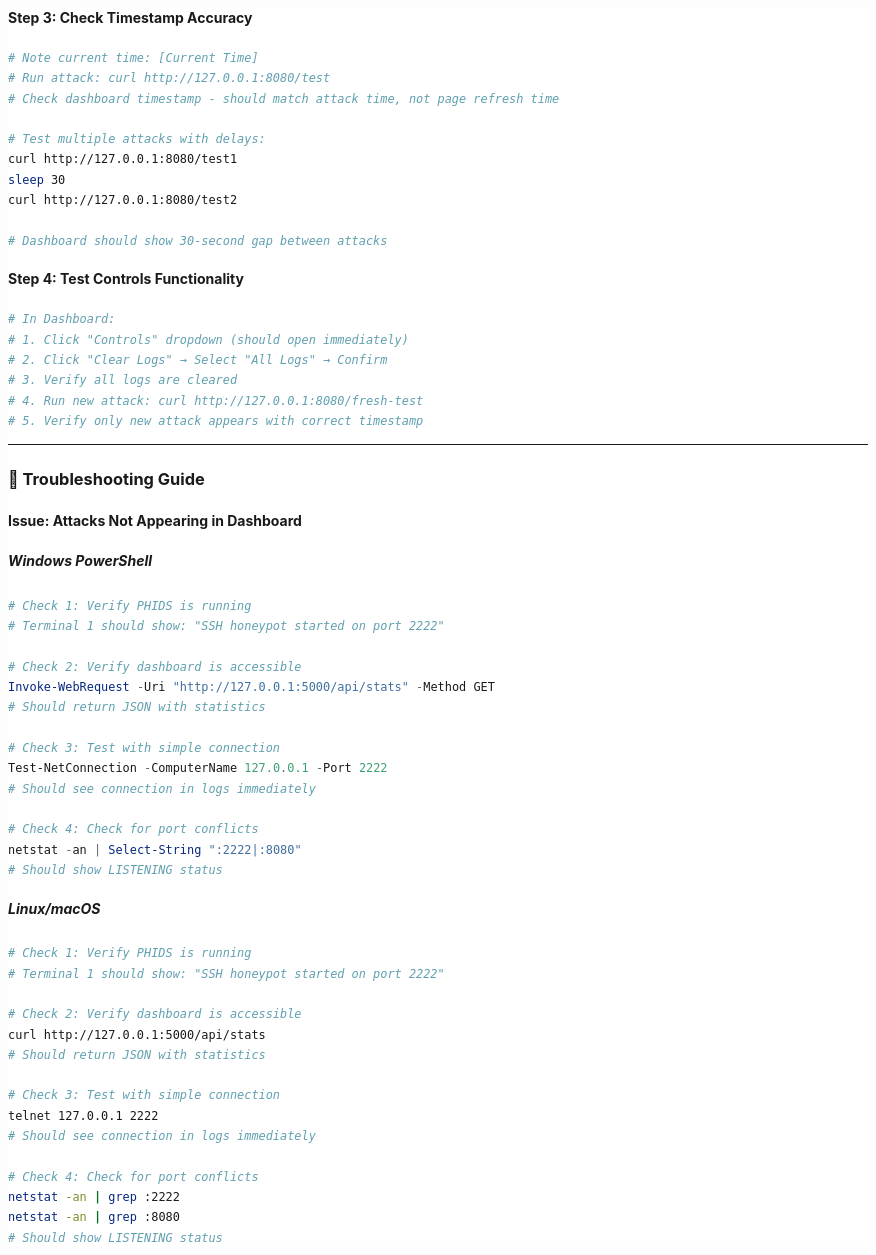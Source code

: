 #### **Step 3: Check Timestamp Accuracy**
```bash
# Note current time: [Current Time]
# Run attack: curl http://127.0.0.1:8080/test
# Check dashboard timestamp - should match attack time, not page refresh time

# Test multiple attacks with delays:
curl http://127.0.0.1:8080/test1
sleep 30
curl http://127.0.0.1:8080/test2

# Dashboard should show 30-second gap between attacks
```

#### **Step 4: Test Controls Functionality**
```bash
# In Dashboard:
# 1. Click "Controls" dropdown (should open immediately)
# 2. Click "Clear Logs" → Select "All Logs" → Confirm
# 3. Verify all logs are cleared
# 4. Run new attack: curl http://127.0.0.1:8080/fresh-test
# 5. Verify only new attack appears with correct timestamp
```

---

### **🔧 Troubleshooting Guide**

#### **Issue: Attacks Not Appearing in Dashboard**

##### **Windows PowerShell**
```powershell
# Check 1: Verify PHIDS is running
# Terminal 1 should show: "SSH honeypot started on port 2222"

# Check 2: Verify dashboard is accessible
Invoke-WebRequest -Uri "http://127.0.0.1:5000/api/stats" -Method GET
# Should return JSON with statistics

# Check 3: Test with simple connection
Test-NetConnection -ComputerName 127.0.0.1 -Port 2222
# Should see connection in logs immediately

# Check 4: Check for port conflicts
netstat -an | Select-String ":2222|:8080"
# Should show LISTENING status
```

##### **Linux/macOS**
```bash
# Check 1: Verify PHIDS is running
# Terminal 1 should show: "SSH honeypot started on port 2222"

# Check 2: Verify dashboard is accessible
curl http://127.0.0.1:5000/api/stats
# Should return JSON with statistics

# Check 3: Test with simple connection
telnet 127.0.0.1 2222
# Should see connection in logs immediately

# Check 4: Check for port conflicts
netstat -an | grep :2222
netstat -an | grep :8080
# Should show LISTENING status
```